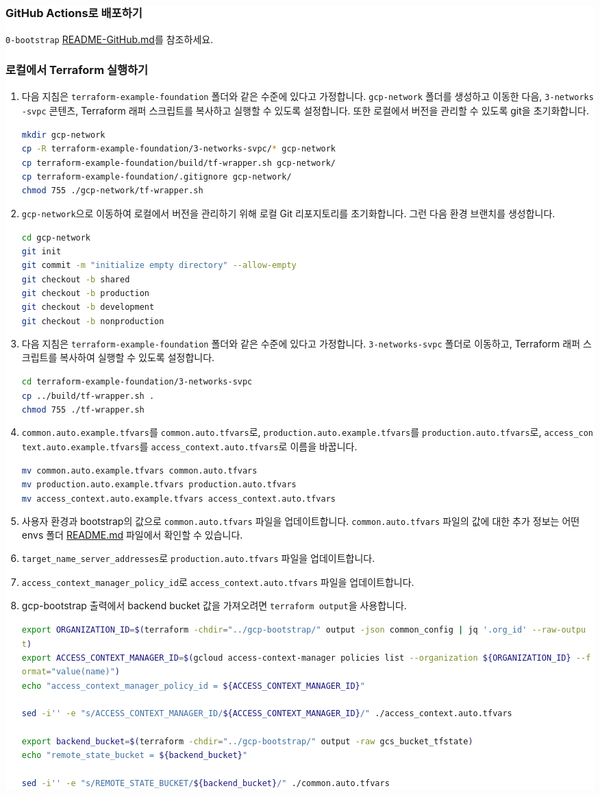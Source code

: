 ### GitHub Actions로 배포하기

`0-bootstrap` [README-GitHub.md](../0-bootstrap/README-GitHub.md#deploying-step-3-networks-svpc)를 참조하세요.

### 로컬에서 Terraform 실행하기

1. 다음 지침은 `terraform-example-foundation` 폴더와 같은 수준에 있다고 가정합니다. `gcp-network` 폴더를 생성하고 이동한 다음, `3-networks-svpc` 콘텐츠, Terraform 래퍼 스크립트를 복사하고 실행할 수 있도록 설정합니다. 또한 로컬에서 버전을 관리할 수 있도록 git을 초기화합니다.

   ```bash
   mkdir gcp-network
   cp -R terraform-example-foundation/3-networks-svpc/* gcp-network
   cp terraform-example-foundation/build/tf-wrapper.sh gcp-network/
   cp terraform-example-foundation/.gitignore gcp-network/
   chmod 755 ./gcp-network/tf-wrapper.sh
   ```

1. `gcp-network`으로 이동하여 로컬에서 버전을 관리하기 위해 로컬 Git 리포지토리를 초기화합니다. 그런 다음 환경 브랜치를 생성합니다.

   ```bash
   cd gcp-network
   git init
   git commit -m "initialize empty directory" --allow-empty
   git checkout -b shared
   git checkout -b production
   git checkout -b development
   git checkout -b nonproduction
   ```

1. 다음 지침은 `terraform-example-foundation` 폴더와 같은 수준에 있다고 가정합니다. `3-networks-svpc` 폴더로 이동하고, Terraform 래퍼 스크립트를 복사하여 실행할 수 있도록 설정합니다.

   ```bash
   cd terraform-example-foundation/3-networks-svpc
   cp ../build/tf-wrapper.sh .
   chmod 755 ./tf-wrapper.sh
   ```

1. `common.auto.example.tfvars`를 `common.auto.tfvars`로, `production.auto.example.tfvars`를 `production.auto.tfvars`로, `access_context.auto.example.tfvars`를 `access_context.auto.tfvars`로 이름을 바꿉니다.

   ```bash
   mv common.auto.example.tfvars common.auto.tfvars
   mv production.auto.example.tfvars production.auto.tfvars
   mv access_context.auto.example.tfvars access_context.auto.tfvars
   ```

1. 사용자 환경과 bootstrap의 값으로 `common.auto.tfvars` 파일을 업데이트합니다. `common.auto.tfvars` 파일의 값에 대한 추가 정보는 어떤 envs 폴더 [README.md](./envs/production/README.md) 파일에서 확인할 수 있습니다.
1. `target_name_server_addresses`로 `production.auto.tfvars` 파일을 업데이트합니다.
1. `access_context_manager_policy_id`로 `access_context.auto.tfvars` 파일을 업데이트합니다.
1. gcp-bootstrap 출력에서 backend bucket 값을 가져오려면 `terraform output`을 사용합니다.

   ```bash
   export ORGANIZATION_ID=$(terraform -chdir="../gcp-bootstrap/" output -json common_config | jq '.org_id' --raw-output)
   export ACCESS_CONTEXT_MANAGER_ID=$(gcloud access-context-manager policies list --organization ${ORGANIZATION_ID} --format="value(name)")
   echo "access_context_manager_policy_id = ${ACCESS_CONTEXT_MANAGER_ID}"

   sed -i'' -e "s/ACCESS_CONTEXT_MANAGER_ID/${ACCESS_CONTEXT_MANAGER_ID}/" ./access_context.auto.tfvars

   export backend_bucket=$(terraform -chdir="../gcp-bootstrap/" output -raw gcs_bucket_tfstate)
   echo "remote_state_bucket = ${backend_bucket}"

   sed -i'' -e "s/REMOTE_STATE_BUCKET/${backend_bucket}/" ./common.auto.tfvars
   ````
